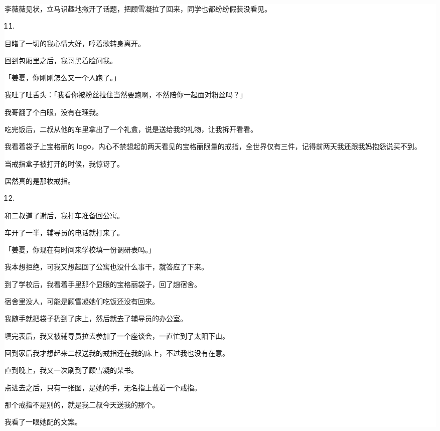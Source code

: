 李薇薇见状，立马识趣地撇开了话题，把顾雪凝拉了回来，同学也都纷纷假装没看见。


11.


目睹了一切的我心情大好，哼着歌转身离开。


回到包厢里之后，我哥黑着脸问我。


「姜夏，你刚刚怎么又一个人跑了。」


我吐了吐舌头：「我看你被粉丝拉住当然要跑啊，不然陪你一起面对粉丝吗？」


我哥翻了个白眼，没有在理我。


吃完饭后，二叔从他的车里拿出了一个礼盒，说是送给我的礼物，让我拆开看看。


我看着袋子上宝格丽的 logo，内心不禁想起前两天看见的宝格丽限量的戒指，全世界仅有三件，记得前两天我还跟我妈抱怨说买不到。


当戒指盒子被打开的时候，我惊讶了。


居然真的是那枚戒指。


12.


和二叔道了谢后，我打车准备回公寓。


车开了一半，辅导员的电话就打来了。


「姜夏，你现在有时间来学校填一份调研表吗。」


我本想拒绝，可我又想起回了公寓也没什么事干，就答应了下来。


到了学校后，我看着手里那个显眼的宝格丽袋子，回了趟宿舍。


宿舍里没人，可能是顾雪凝她们吃饭还没有回来。


我随手就把袋子扔到了床上，然后就去了辅导员的办公室。


填完表后，我又被辅导员拉去参加了一个座谈会，一直忙到了太阳下山。


回到家后我才想起来二叔送我的戒指还在我的床上，不过我也没有在意。


直到晚上，我又一次刷到了顾雪凝的某书。


点进去之后，只有一张图，是她的手，无名指上戴着一个戒指。


那个戒指不是别的，就是我二叔今天送我的那个。


我看了一眼她配的文案。
